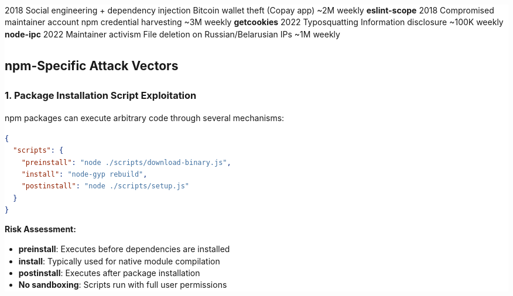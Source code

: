 <td>2018</td>
<td>Social engineering + dependency injection</td>
<td>Bitcoin wallet theft (Copay app)</td>
<td>~2M weekly</td>
</tr>
<tr>
<td><strong>eslint-scope</strong></td>
<td>2018</td>
<td>Compromised maintainer account</td>
<td>npm credential harvesting</td>
<td>~3M weekly</td>
</tr>
<tr>
<td><strong>getcookies</strong></td>
<td>2022</td>
<td>Typosquatting</td>
<td>Information disclosure</td>
<td>~100K weekly</td>
</tr>
<tr>
<td><strong>node-ipc</strong></td>
<td>2022</td>
<td>Maintainer activism</td>
<td>File deletion on Russian/Belarusian IPs</td>
<td>~1M weekly</td>
</tr>
</tbody>
</table>
</div>

## npm-Specific Attack Vectors

### 1. Package Installation Script Exploitation

npm packages can execute arbitrary code through several mechanisms:

```json
{
  "scripts": {
    "preinstall": "node ./scripts/download-binary.js",
    "install": "node-gyp rebuild",
    "postinstall": "node ./scripts/setup.js"
  }
}
```

**Risk Assessment:**
- **preinstall**: Executes before dependencies are installed
- **install**: Typically used for native module compilation
- **postinstall**: Executes after package installation
- **No sandboxing**: Scripts run with full user permissions
